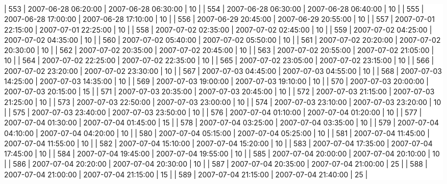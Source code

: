 | 553 | 2007-06-28 06:20:00 | 2007-06-28 06:30:00 | 10 |
| 554 | 2007-06-28 06:30:00 | 2007-06-28 06:40:00 | 10 |
| 555 | 2007-06-28 17:00:00 | 2007-06-28 17:10:00 | 10 |
| 556 | 2007-06-29 20:45:00 | 2007-06-29 20:55:00 | 10 |
| 557 | 2007-07-01 22:15:00 | 2007-07-01 22:25:00 | 10 |
| 558 | 2007-07-02 02:35:00 | 2007-07-02 02:45:00 | 10 |
| 559 | 2007-07-02 04:25:00 | 2007-07-02 04:35:00 | 10 |
| 560 | 2007-07-02 05:40:00 | 2007-07-02 05:50:00 | 10 |
| 561 | 2007-07-02 20:20:00 | 2007-07-02 20:30:00 | 10 |
| 562 | 2007-07-02 20:35:00 | 2007-07-02 20:45:00 | 10 |
| 563 | 2007-07-02 20:55:00 | 2007-07-02 21:05:00 | 10 |
| 564 | 2007-07-02 22:25:00 | 2007-07-02 22:35:00 | 10 |
| 565 | 2007-07-02 23:05:00 | 2007-07-02 23:15:00 | 10 |
| 566 | 2007-07-02 23:20:00 | 2007-07-02 23:30:00 | 10 |
| 567 | 2007-07-03 04:45:00 | 2007-07-03 04:55:00 | 10 |
| 568 | 2007-07-03 14:25:00 | 2007-07-03 14:35:00 | 10 |
| 569 | 2007-07-03 19:00:00 | 2007-07-03 19:10:00 | 10 |
| 570 | 2007-07-03 20:00:00 | 2007-07-03 20:15:00 | 15 |
| 571 | 2007-07-03 20:35:00 | 2007-07-03 20:45:00 | 10 |
| 572 | 2007-07-03 21:15:00 | 2007-07-03 21:25:00 | 10 |
| 573 | 2007-07-03 22:50:00 | 2007-07-03 23:00:00 | 10 |
| 574 | 2007-07-03 23:10:00 | 2007-07-03 23:20:00 | 10 |
| 575 | 2007-07-03 23:40:00 | 2007-07-03 23:50:00 | 10 |
| 576 | 2007-07-04 01:10:00 | 2007-07-04 01:20:00 | 10 |
| 577 | 2007-07-04 01:30:00 | 2007-07-04 01:45:00 | 15 |
| 578 | 2007-07-04 03:25:00 | 2007-07-04 03:35:00 | 10 |
| 579 | 2007-07-04 04:10:00 | 2007-07-04 04:20:00 | 10 |
| 580 | 2007-07-04 05:15:00 | 2007-07-04 05:25:00 | 10 |
| 581 | 2007-07-04 11:45:00 | 2007-07-04 11:55:00 | 10 |
| 582 | 2007-07-04 15:10:00 | 2007-07-04 15:20:00 | 10 |
| 583 | 2007-07-04 17:35:00 | 2007-07-04 17:45:00 | 10 |
| 584 | 2007-07-04 19:45:00 | 2007-07-04 19:55:00 | 10 |
| 585 | 2007-07-04 20:00:00 | 2007-07-04 20:10:00 | 10 |
| 586 | 2007-07-04 20:20:00 | 2007-07-04 20:30:00 | 10 |
| 587 | 2007-07-04 20:35:00 | 2007-07-04 21:00:00 | 25 |
| 588 | 2007-07-04 21:00:00 | 2007-07-04 21:15:00 | 15 |
| 589 | 2007-07-04 21:15:00 | 2007-07-04 21:40:00 | 25 |